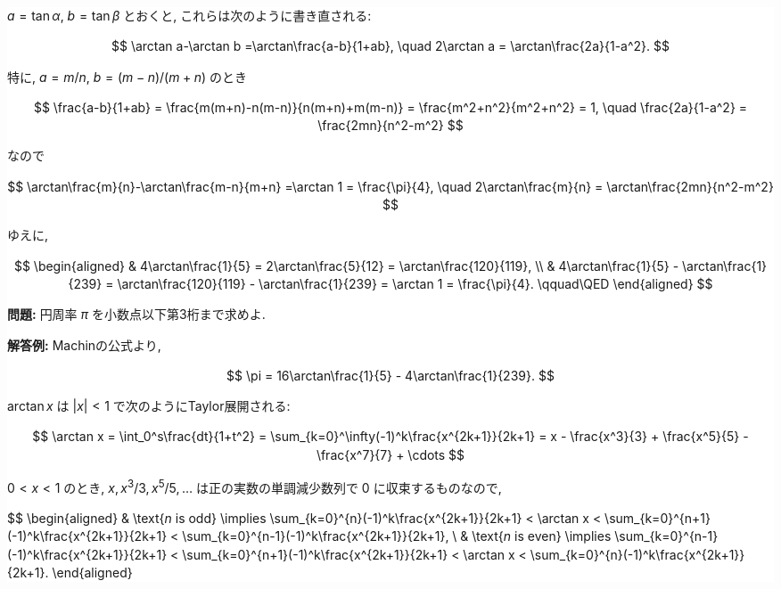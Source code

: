 $a=\tan\alpha$, $b=\tan\beta$ とおくと, これらは次のように書き直される:

$$
\arctan a-\arctan b =\arctan\frac{a-b}{1+ab}, \quad
2\arctan a = \arctan\frac{2a}{1-a^2}.
$$

特に, $a=m/n$, $b=(m-n)/(m+n)$ のとき

$$
\frac{a-b}{1+ab} = \frac{m(m+n)-n(m-n)}{n(m+n)+m(m-n)} =
\frac{m^2+n^2}{m^2+n^2} = 1, \quad
\frac{2a}{1-a^2} = \frac{2mn}{n^2-m^2}
$$

なので

$$
\arctan\frac{m}{n}-\arctan\frac{m-n}{m+n} =\arctan 1 = \frac{\pi}{4}, \quad
2\arctan\frac{m}{n} = \arctan\frac{2mn}{n^2-m^2}
$$

ゆえに, 

$$
\begin{aligned}
&
4\arctan\frac{1}{5} =
2\arctan\frac{5}{12} =
\arctan\frac{120}{119}, 
\\ &
4\arctan\frac{1}{5} - \arctan\frac{1}{239} =
\arctan\frac{120}{119} - \arctan\frac{1}{239} = \arctan 1 = \frac{\pi}{4}.
\qquad\QED
\end{aligned}
$$

**問題:** 円周率 $\pi$ を小数点以下第3桁まで求めよ.

**解答例:** Machinの公式より,

$$
\pi = 16\arctan\frac{1}{5} - 4\arctan\frac{1}{239}.
$$

$\arctan x$ は $|x|<1$ で次のようにTaylor展開される:

$$
\arctan x = \int_0^s\frac{dt}{1+t^2} = 
\sum_{k=0}^\infty(-1)^k\frac{x^{2k+1}}{2k+1} =
x - \frac{x^3}{3} + \frac{x^5}{5} - \frac{x^7}{7} + \cdots
$$

$0<x<1$ のとき, $x,x^3/3,x^5/5,\ldots$ は正の実数の単調減少数列で $0$ に収束するものなので,

$$
\begin{aligned}
&
\text{$n$ is odd} \implies
\sum_{k=0}^{n}(-1)^k\frac{x^{2k+1}}{2k+1} < 
\arctan x < 
\sum_{k=0}^{n+1}(-1)^k\frac{x^{2k+1}}{2k+1} <
\sum_{k=0}^{n-1}(-1)^k\frac{x^{2k+1}}{2k+1}, 
\\ &
\text{$n$ is even} \implies
\sum_{k=0}^{n-1}(-1)^k\frac{x^{2k+1}}{2k+1} < 
\sum_{k=0}^{n+1}(-1)^k\frac{x^{2k+1}}{2k+1} < 
\arctan x < 
\sum_{k=0}^{n}(-1)^k\frac{x^{2k+1}}{2k+1}.
\end{aligned}
